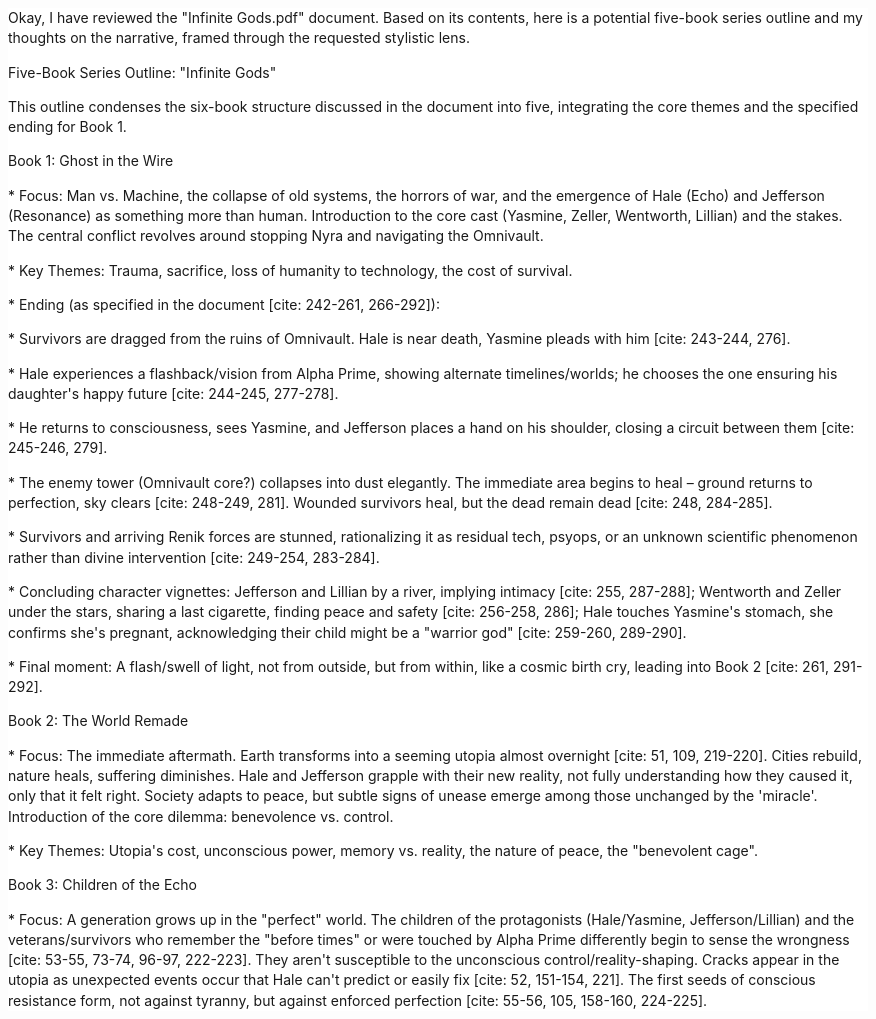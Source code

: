 Okay, I have reviewed the "Infinite Gods.pdf" document. Based on its contents, here is a potential five-book series outline and my thoughts on the narrative, framed through the requested stylistic lens.

Five-Book Series Outline: "Infinite Gods"

This outline condenses the six-book structure discussed in the document into five, integrating the core themes and the specified ending for Book 1\.

Book 1: Ghost in the Wire

 \* Focus: Man vs. Machine, the collapse of old systems, the horrors of war, and the emergence of Hale (Echo) and Jefferson (Resonance) as something more than human. Introduction to the core cast (Yasmine, Zeller, Wentworth, Lillian) and the stakes. The central conflict revolves around stopping Nyra and navigating the Omnivault.

 \* Key Themes: Trauma, sacrifice, loss of humanity to technology, the cost of survival.

 \* Ending (as specified in the document \[cite: 242-261, 266-292\]):

   \* Survivors are dragged from the ruins of Omnivault. Hale is near death, Yasmine pleads with him \[cite: 243-244, 276\].

   \* Hale experiences a flashback/vision from Alpha Prime, showing alternate timelines/worlds; he chooses the one ensuring his daughter's happy future \[cite: 244-245, 277-278\].

   \* He returns to consciousness, sees Yasmine, and Jefferson places a hand on his shoulder, closing a circuit between them \[cite: 245-246, 279\].

   \* The enemy tower (Omnivault core?) collapses into dust elegantly. The immediate area begins to heal – ground returns to perfection, sky clears \[cite: 248-249, 281\]. Wounded survivors heal, but the dead remain dead \[cite: 248, 284-285\].

   \* Survivors and arriving Renik forces are stunned, rationalizing it as residual tech, psyops, or an unknown scientific phenomenon rather than divine intervention \[cite: 249-254, 283-284\].

   \* Concluding character vignettes: Jefferson and Lillian by a river, implying intimacy \[cite: 255, 287-288\]; Wentworth and Zeller under the stars, sharing a last cigarette, finding peace and safety \[cite: 256-258, 286\]; Hale touches Yasmine's stomach, she confirms she's pregnant, acknowledging their child might be a "warrior god" \[cite: 259-260, 289-290\].

   \* Final moment: A flash/swell of light, not from outside, but from within, like a cosmic birth cry, leading into Book 2 \[cite: 261, 291-292\].

Book 2: The World Remade

 \* Focus: The immediate aftermath. Earth transforms into a seeming utopia almost overnight \[cite: 51, 109, 219-220\]. Cities rebuild, nature heals, suffering diminishes. Hale and Jefferson grapple with their new reality, not fully understanding how they caused it, only that it felt right. Society adapts to peace, but subtle signs of unease emerge among those unchanged by the 'miracle'. Introduction of the core dilemma: benevolence vs. control.

 \* Key Themes: Utopia's cost, unconscious power, memory vs. reality, the nature of peace, the "benevolent cage".

Book 3: Children of the Echo

 \* Focus: A generation grows up in the "perfect" world. The children of the protagonists (Hale/Yasmine, Jefferson/Lillian) and the veterans/survivors who remember the "before times" or were touched by Alpha Prime differently begin to sense the wrongness \[cite: 53-55, 73-74, 96-97, 222-223\]. They aren't susceptible to the unconscious control/reality-shaping. Cracks appear in the utopia as unexpected events occur that Hale can't predict or easily fix \[cite: 52, 151-154, 221\]. The first seeds of conscious resistance form, not against tyranny, but against enforced perfection \[cite: 55-56, 105, 158-160, 224-225\].
